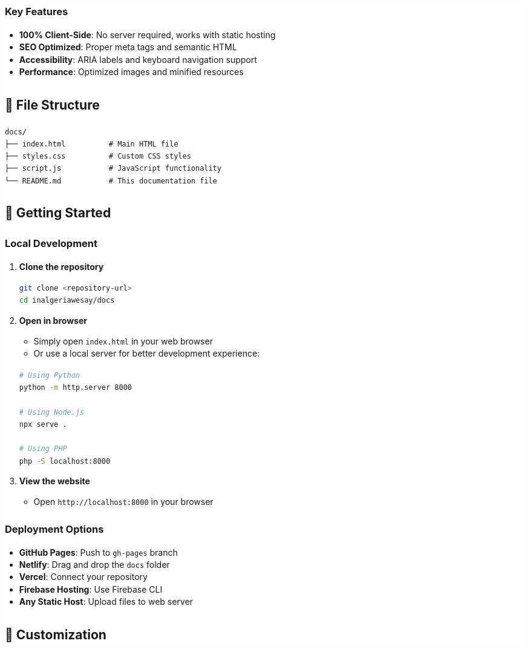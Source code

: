### Key Features
- **100% Client-Side**: No server required, works with static hosting
- **SEO Optimized**: Proper meta tags and semantic HTML
- **Accessibility**: ARIA labels and keyboard navigation support
- **Performance**: Optimized images and minified resources

## 📁 File Structure

```
docs/
├── index.html          # Main HTML file
├── styles.css          # Custom CSS styles
├── script.js           # JavaScript functionality
└── README.md           # This documentation file
```

## 🚀 Getting Started

### Local Development
1. **Clone the repository**
   ```bash
   git clone <repository-url>
   cd inalgeriawesay/docs
   ```

2. **Open in browser**
   - Simply open `index.html` in your web browser
   - Or use a local server for better development experience:
   ```bash
   # Using Python
   python -m http.server 8000
   
   # Using Node.js
   npx serve .
   
   # Using PHP
   php -S localhost:8000
   ```

3. **View the website**
   - Open `http://localhost:8000` in your browser

### Deployment Options
- **GitHub Pages**: Push to `gh-pages` branch
- **Netlify**: Drag and drop the `docs` folder
- **Vercel**: Connect your repository
- **Firebase Hosting**: Use Firebase CLI
- **Any Static Host**: Upload files to web server

## 🎨 Customization
